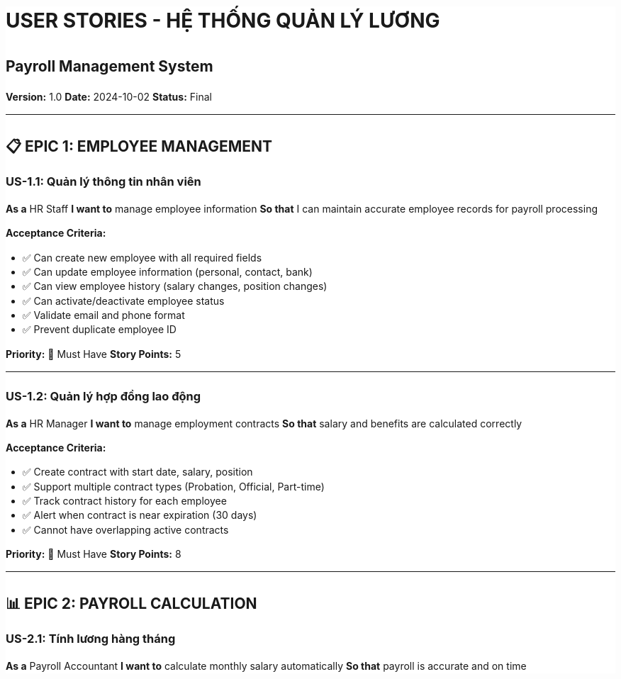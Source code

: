 # USER STORIES - HỆ THỐNG QUẢN LÝ LƯƠNG
## Payroll Management System

**Version:** 1.0
**Date:** 2024-10-02
**Status:** Final

---

## 📋 EPIC 1: EMPLOYEE MANAGEMENT

### US-1.1: Quản lý thông tin nhân viên
**As a** HR Staff
**I want to** manage employee information
**So that** I can maintain accurate employee records for payroll processing

**Acceptance Criteria:**
- ✅ Can create new employee with all required fields
- ✅ Can update employee information (personal, contact, bank)
- ✅ Can view employee history (salary changes, position changes)
- ✅ Can activate/deactivate employee status
- ✅ Validate email and phone format
- ✅ Prevent duplicate employee ID

**Priority:** 🔴 Must Have
**Story Points:** 5

---

### US-1.2: Quản lý hợp đồng lao động
**As a** HR Manager
**I want to** manage employment contracts
**So that** salary and benefits are calculated correctly

**Acceptance Criteria:**
- ✅ Create contract with start date, salary, position
- ✅ Support multiple contract types (Probation, Official, Part-time)
- ✅ Track contract history for each employee
- ✅ Alert when contract is near expiration (30 days)
- ✅ Cannot have overlapping active contracts

**Priority:** 🔴 Must Have
**Story Points:** 8

---

## 📊 EPIC 2: PAYROLL CALCULATION

### US-2.1: Tính lương hàng tháng
**As a** Payroll Accountant
**I want to** calculate monthly salary automatically
**So that** payroll is accurate and on time
